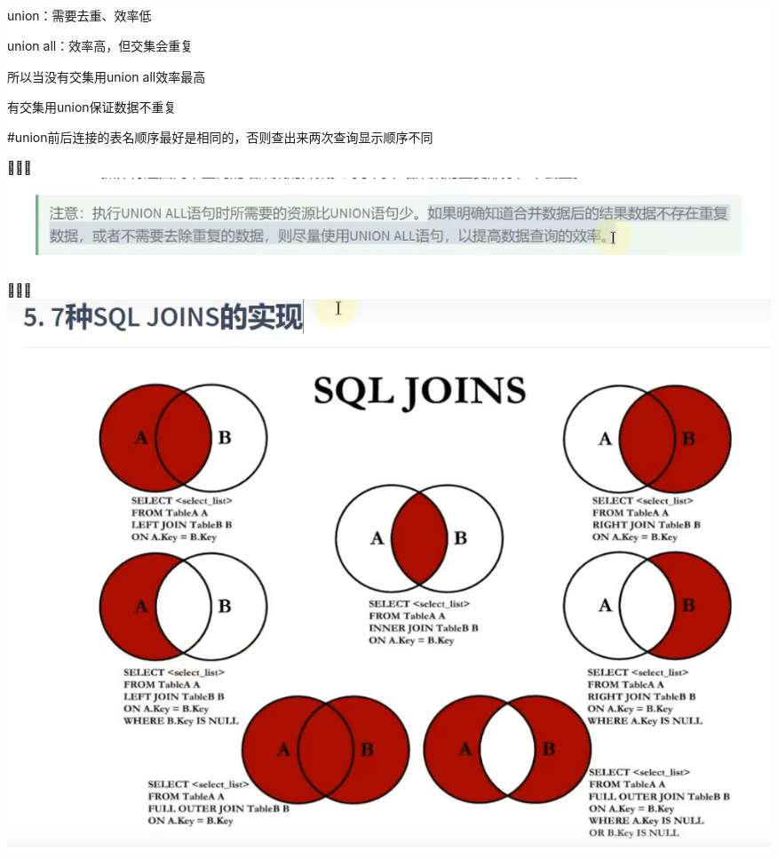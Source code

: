 union：需要去重、效率低

union all：效率高，但交集会重复

所以当没有交集用union all效率最高

有交集用union保证数据不重复



#union前后连接的表名顺序最好是相同的，否则查出来两次查询显示顺序不同





![loading-ag-658](mysql_screenshoot/a9aac8f7-0451-4986-ad38-a8500d1c7e1b.png?msec=1687332037955)

![loading-ag-660](mysql_screenshoot/a0c761fa-fd32-43f8-ac3c-a60789e8f160.png?msec=1687332037955)
